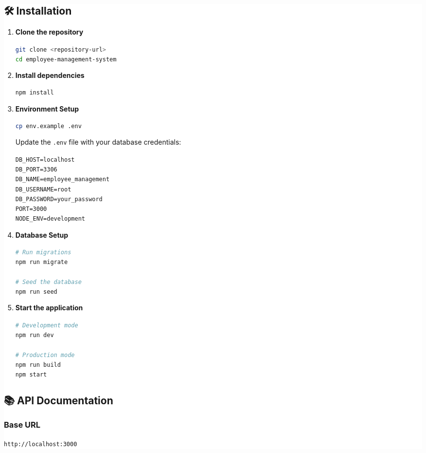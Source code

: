```
```

## 🛠️ Installation

1. **Clone the repository**
   ```bash
   git clone <repository-url>
   cd employee-management-system
   ```

2. **Install dependencies**
   ```bash
   npm install
   ```

3. **Environment Setup**
   ```bash
   cp env.example .env
   ```
   
   Update the `.env` file with your database credentials:
   ```env
   DB_HOST=localhost
   DB_PORT=3306
   DB_NAME=employee_management
   DB_USERNAME=root
   DB_PASSWORD=your_password
   PORT=3000
   NODE_ENV=development
   ```

4. **Database Setup**
   ```bash
   # Run migrations
   npm run migrate
   
   # Seed the database
   npm run seed
   ```

5. **Start the application**
   ```bash
   # Development mode
   npm run dev
   
   # Production mode
   npm run build
   npm start
   ```

## 📚 API Documentation

### Base URL
```
http://localhost:3000
```
